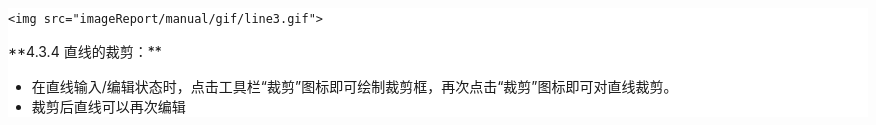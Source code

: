     <img src="imageReport/manual/gif/line3.gif">
</div>
**4.3.4 直线的裁剪：**

- 在直线输入/编辑状态时，点击工具栏“裁剪”图标即可绘制裁剪框，再次点击“裁剪”图标即可对直线裁剪。
- 裁剪后直线可以再次编辑

<div>